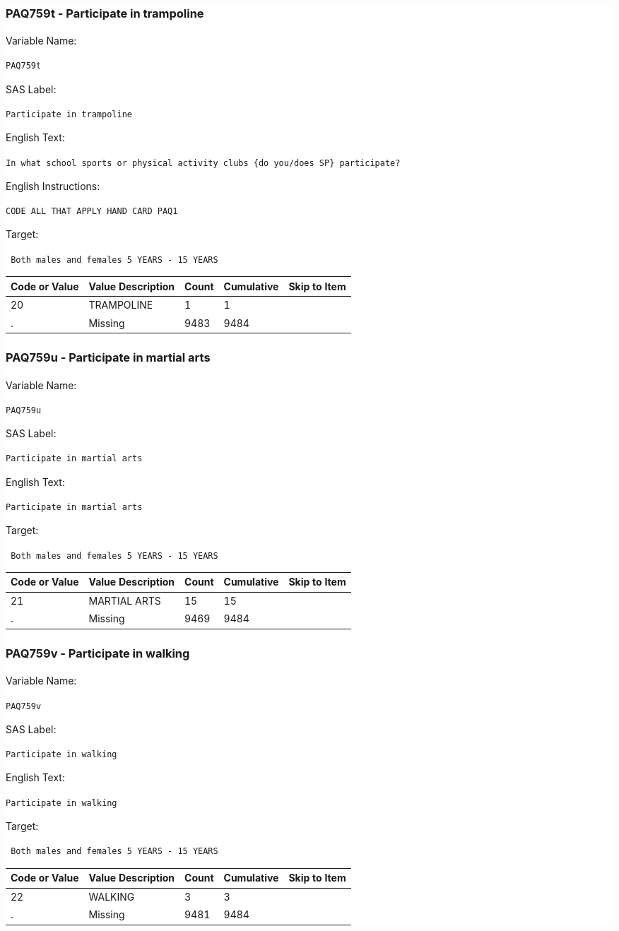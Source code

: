 ### PAQ759t - Participate in trampoline

Variable Name:

    PAQ759t
SAS Label:

    Participate in trampoline
English Text:

    In what school sports or physical activity clubs {do you/does SP} participate?
English Instructions:

    CODE ALL THAT APPLY HAND CARD PAQ1
Target:

     Both males and females 5 YEARS - 15 YEARS
Code or Value | Value Description | Count | Cumulative | Skip to Item  
---|---|---|---|---  
20 | TRAMPOLINE | 1 | 1 |   
. | Missing | 9483 | 9484 |   
  
### PAQ759u - Participate in martial arts

Variable Name:

    PAQ759u
SAS Label:

    Participate in martial arts
English Text:

    Participate in martial arts
Target:

     Both males and females 5 YEARS - 15 YEARS
Code or Value | Value Description | Count | Cumulative | Skip to Item  
---|---|---|---|---  
21 | MARTIAL ARTS | 15 | 15 |   
. | Missing | 9469 | 9484 |   
  
### PAQ759v - Participate in walking

Variable Name:

    PAQ759v
SAS Label:

    Participate in walking
English Text:

    Participate in walking
Target:

     Both males and females 5 YEARS - 15 YEARS
Code or Value | Value Description | Count | Cumulative | Skip to Item  
---|---|---|---|---  
22 | WALKING | 3 | 3 |   
. | Missing | 9481 | 9484 |   
  
